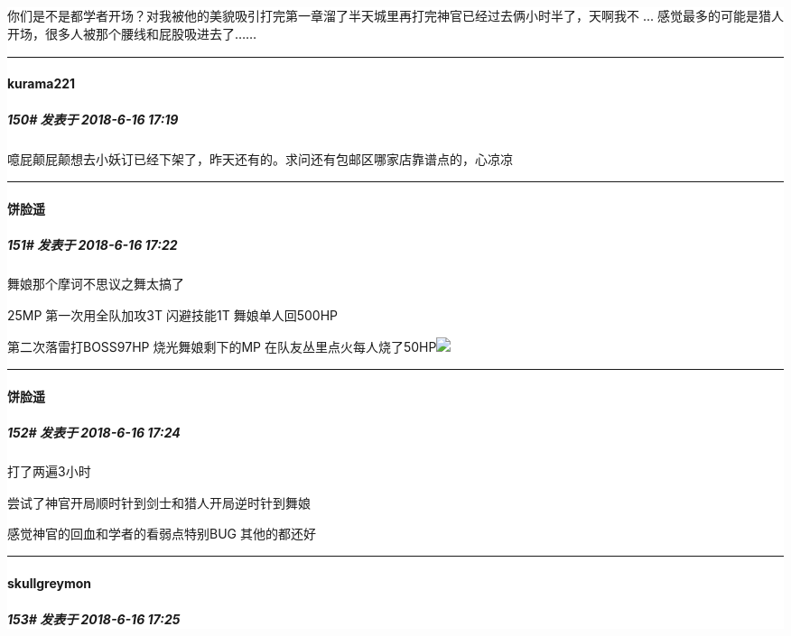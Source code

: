 你们是不是都学者开场？对我被他的美貌吸引打完第一章溜了半天城里再打完神官已经过去俩小时半了，天啊我不 ...</blockquote>
感觉最多的可能是猎人开场，很多人被那个腰线和屁股吸进去了……







-----

####  kurama221  
##### 150#       发表于 2018-6-16 17:19




噫屁颠屁颠想去小妖订已经下架了，昨天还有的。求问还有包邮区哪家店靠谱点的，心凉凉







-----

####  饼脸遥  
##### 151#       发表于 2018-6-16 17:22




舞娘那个摩诃不思议之舞太搞了

25MP 第一次用全队加攻3T 闪避技能1T 舞娘单人回500HP

第二次落雷打BOSS97HP 烧光舞娘剩下的MP 在队友丛里点火每人烧了50HP<img src="https://static.saraba1st.com/image/smiley/face2017/001.png" referrerpolicy="no-referrer">







-----

####  饼脸遥  
##### 152#       发表于 2018-6-16 17:24




打了两遍3小时

尝试了神官开局顺时针到剑士和猎人开局逆时针到舞娘

感觉神官的回血和学者的看弱点特别BUG 其他的都还好







-----

####  skullgreymon  
##### 153#       发表于 2018-6-16 17:25
